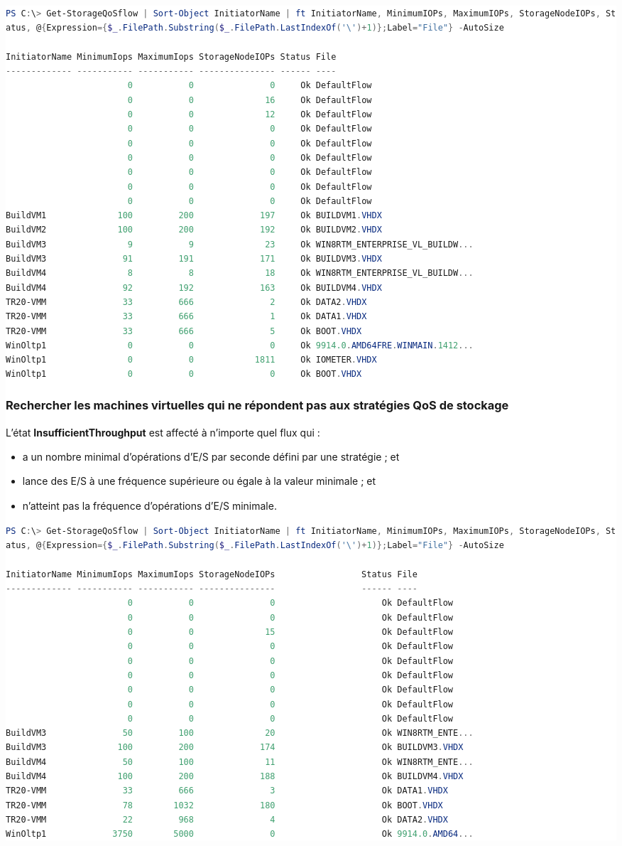 ```PowerShell
PS C:\> Get-StorageQoSflow | Sort-Object InitiatorName | ft InitiatorName, MinimumIOPs, MaximumIOPs, StorageNodeIOPs, Status, @{Expression={$_.FilePath.Substring($_.FilePath.LastIndexOf('\')+1)};Label="File"} -AutoSize  

InitiatorName MinimumIops MaximumIops StorageNodeIOPs Status File  
------------- ----------- ----------- --------------- ------ ----  
                        0           0               0     Ok DefaultFlow  
                        0           0              16     Ok DefaultFlow  
                        0           0              12     Ok DefaultFlow  
                        0           0               0     Ok DefaultFlow  
                        0           0               0     Ok DefaultFlow  
                        0           0               0     Ok DefaultFlow  
                        0           0               0     Ok DefaultFlow  
                        0           0               0     Ok DefaultFlow  
                        0           0               0     Ok DefaultFlow  
BuildVM1              100         200             197     Ok BUILDVM1.VHDX  
BuildVM2              100         200             192     Ok BUILDVM2.VHDX  
BuildVM3                9           9              23     Ok WIN8RTM_ENTERPRISE_VL_BUILDW...  
BuildVM3               91         191             171     Ok BUILDVM3.VHDX  
BuildVM4                8           8              18     Ok WIN8RTM_ENTERPRISE_VL_BUILDW...  
BuildVM4               92         192             163     Ok BUILDVM4.VHDX  
TR20-VMM               33         666               2     Ok DATA2.VHDX  
TR20-VMM               33         666               1     Ok DATA1.VHDX  
TR20-VMM               33         666               5     Ok BOOT.VHDX  
WinOltp1                0           0               0     Ok 9914.0.AMD64FRE.WINMAIN.1412...  
WinOltp1                0           0            1811     Ok IOMETER.VHDX  
WinOltp1                0           0               0     Ok BOOT.VHDX  
```  

### <a name="find-virtual-machines-that-are-not-meeting-storage-qos-policies"></a><a name="BKMK_VMsThatDoNotMeetStorageQoSPoilicies"></a>Rechercher les machines virtuelles qui ne répondent pas aux stratégies QoS de stockage  
L’état **InsufficientThroughput** est affecté à n’importe quel flux qui :  

-   a un nombre minimal d’opérations d’E/S par seconde défini par une stratégie ; et  

-   lance des E/S à une fréquence supérieure ou égale à la valeur minimale ; et  

-   n’atteint pas la fréquence d’opérations d’E/S minimale.  

```PowerShell
PS C:\> Get-StorageQoSflow | Sort-Object InitiatorName | ft InitiatorName, MinimumIOPs, MaximumIOPs, StorageNodeIOPs, Status, @{Expression={$_.FilePath.Substring($_.FilePath.LastIndexOf('\')+1)};Label="File"} -AutoSize  

InitiatorName MinimumIops MaximumIops StorageNodeIOPs                 Status File  
------------- ----------- ----------- ---------------                 ------ ----  
                        0           0               0                     Ok DefaultFlow  
                        0           0               0                     Ok DefaultFlow  
                        0           0              15                     Ok DefaultFlow  
                        0           0               0                     Ok DefaultFlow  
                        0           0               0                     Ok DefaultFlow  
                        0           0               0                     Ok DefaultFlow  
                        0           0               0                     Ok DefaultFlow  
                        0           0               0                     Ok DefaultFlow  
                        0           0               0                     Ok DefaultFlow  
BuildVM3               50         100              20                     Ok WIN8RTM_ENTE...  
BuildVM3              100         200             174                     Ok BUILDVM3.VHDX  
BuildVM4               50         100              11                     Ok WIN8RTM_ENTE...  
BuildVM4              100         200             188                     Ok BUILDVM4.VHDX  
TR20-VMM               33         666               3                     Ok DATA1.VHDX  
TR20-VMM               78        1032             180                     Ok BOOT.VHDX  
TR20-VMM               22         968               4                     Ok DATA2.VHDX  
WinOltp1             3750        5000               0                     Ok 9914.0.AMD64...  
```